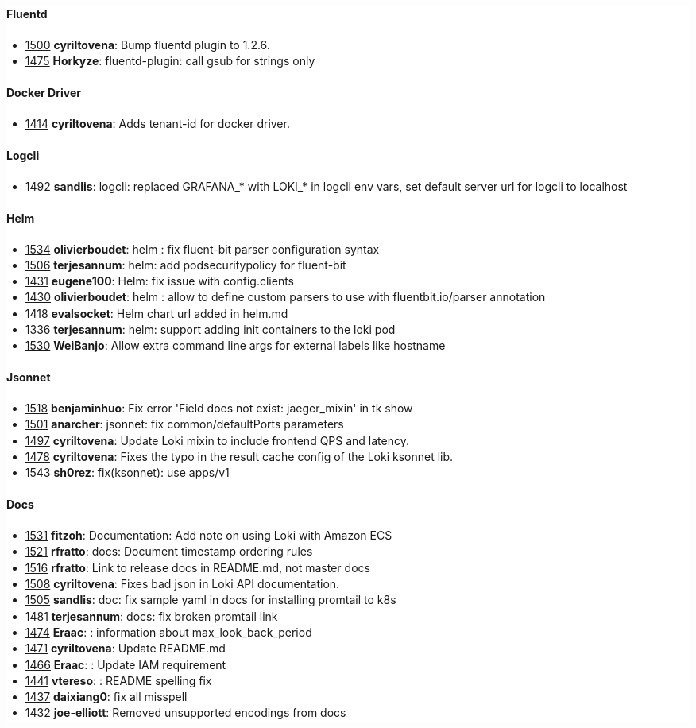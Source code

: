 #### Fluentd
* [1500](https://github.com/MarkWang2/BlugeLoki/pull/1500) **cyriltovena**: Bump fluentd plugin to 1.2.6.
* [1475](https://github.com/MarkWang2/BlugeLoki/pull/1475) **Horkyze**: fluentd-plugin: call gsub for strings only

#### Docker Driver
* [1414](https://github.com/MarkWang2/BlugeLoki/pull/1414) **cyriltovena**: Adds tenant-id for docker driver.

#### Logcli
* [1492](https://github.com/MarkWang2/BlugeLoki/pull/1492) **sandlis**: logcli: replaced GRAFANA_* with LOKI_* in logcli env vars, set default server url for logcli to localhost

#### Helm
* [1534](https://github.com/MarkWang2/BlugeLoki/pull/1534) **olivierboudet**: helm : fix fluent-bit parser configuration syntax
* [1506](https://github.com/MarkWang2/BlugeLoki/pull/1506) **terjesannum**: helm: add podsecuritypolicy for fluent-bit
* [1431](https://github.com/MarkWang2/BlugeLoki/pull/1431) **eugene100**: Helm: fix issue with config.clients
* [1430](https://github.com/MarkWang2/BlugeLoki/pull/1430) **olivierboudet**: helm : allow to define custom parsers to use with fluentbit.io/parser annotation
* [1418](https://github.com/MarkWang2/BlugeLoki/pull/1418) **evalsocket**: Helm chart url added in helm.md
* [1336](https://github.com/MarkWang2/BlugeLoki/pull/1336) **terjesannum**: helm: support adding init containers to the loki pod
* [1530](https://github.com/MarkWang2/BlugeLoki/pull/1530) **WeiBanjo**: Allow extra command line args for external labels like hostname

#### Jsonnet
* [1518](https://github.com/MarkWang2/BlugeLoki/pull/1518) **benjaminhuo**: Fix error 'Field does not exist: jaeger_mixin' in tk show
* [1501](https://github.com/MarkWang2/BlugeLoki/pull/1501) **anarcher**: jsonnet: fix common/defaultPorts parameters
* [1497](https://github.com/MarkWang2/BlugeLoki/pull/1497) **cyriltovena**: Update Loki mixin to include frontend QPS and latency.
* [1478](https://github.com/MarkWang2/BlugeLoki/pull/1478) **cyriltovena**: Fixes the typo in the result cache config of the Loki ksonnet lib.
* [1543](https://github.com/MarkWang2/BlugeLoki/pull/1543) **sh0rez**: fix(ksonnet): use apps/v1

#### Docs
* [1531](https://github.com/MarkWang2/BlugeLoki/pull/1531) **fitzoh**: Documentation: Add note on using Loki with Amazon ECS
* [1521](https://github.com/MarkWang2/BlugeLoki/pull/1521) **rfratto**: docs: Document timestamp ordering rules
* [1516](https://github.com/MarkWang2/BlugeLoki/pull/1516) **rfratto**: Link to release docs in README.md, not master docs
* [1508](https://github.com/MarkWang2/BlugeLoki/pull/1508) **cyriltovena**: Fixes bad json in Loki API documentation.
* [1505](https://github.com/MarkWang2/BlugeLoki/pull/1505) **sandlis**: doc: fix sample yaml in docs for installing promtail to k8s
* [1481](https://github.com/MarkWang2/BlugeLoki/pull/1481) **terjesannum**: docs: fix broken promtail link
* [1474](https://github.com/MarkWang2/BlugeLoki/pull/1474) **Eraac**: <doc>: information about max_look_back_period
* [1471](https://github.com/MarkWang2/BlugeLoki/pull/1471) **cyriltovena**: Update README.md
* [1466](https://github.com/MarkWang2/BlugeLoki/pull/1466) **Eraac**: <documentation>: Update IAM requirement
* [1441](https://github.com/MarkWang2/BlugeLoki/pull/1441) **vtereso**: <Docs>: README spelling fix
* [1437](https://github.com/MarkWang2/BlugeLoki/pull/1437) **daixiang0**: fix all misspell
* [1432](https://github.com/MarkWang2/BlugeLoki/pull/1432) **joe-elliott**: Removed unsupported encodings from docs